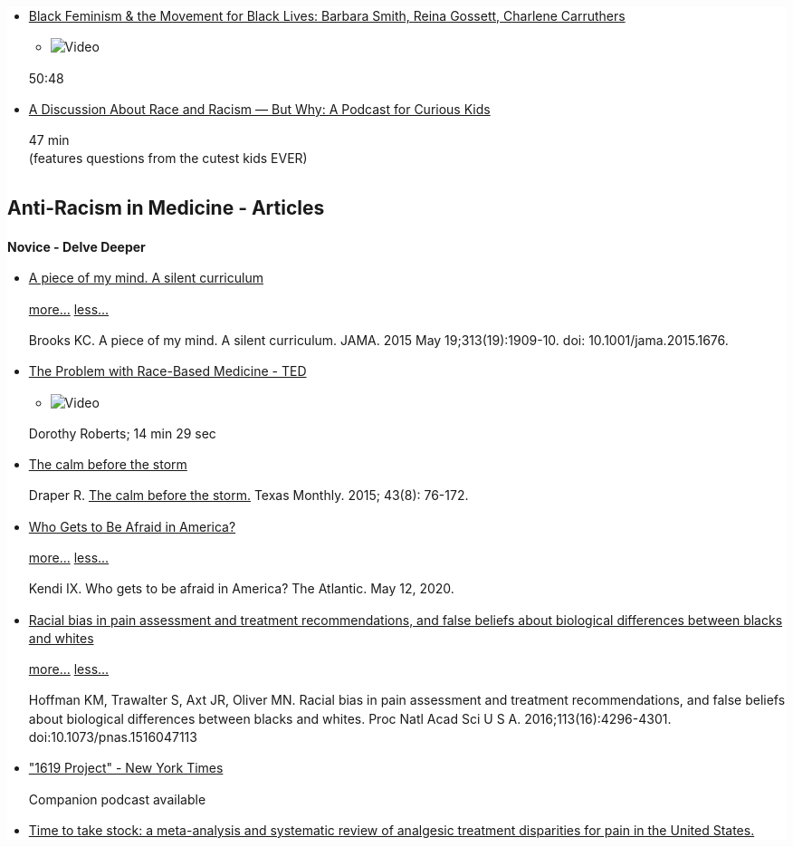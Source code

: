 *   [Black Feminism & the Movement for Black Lives: Barbara Smith, Reina Gossett, Charlene Carruthers](https://youtu.be/eV3nnFheQRo)
    
    *   ![Video](//libapps.s3.amazonaws.com/sites/998/icons/11712/PlayButton.png "Video  ")
    
    50:48
    
*   [A Discussion About Race and Racism — But Why: A Podcast for Curious Kids](https://podcasts.apple.com/us/podcast/but-why-a-podcast-for-curious-kids/id1103320303?i=1000478692992)
    
    47 min  
    (features questions from the cutest kids EVER)
    

## Anti-Racism in Medicine - Articles

**Novice - Delve Deeper**

*   [A piece of my mind. A silent curriculum](http://libux.utmb.edu/login?url=https://doi.org/10.1001/jama.2015.1676)
    
    [more...](javascript:void(0);) [less...](javascript:void(0);)
    
    Brooks KC. A piece of my mind. A silent curriculum. JAMA. 2015 May 19;313(19):1909-10. doi: 10.1001/jama.2015.1676.
    
*   [The Problem with Race-Based Medicine - TED](https://www.ted.com/talks/dorothy_roberts_the_problem_with_race_based_medicine?language=en)
    
    *   ![Video](//libapps.s3.amazonaws.com/sites/998/icons/11712/PlayButton.png "Video  ")
    
    Dorothy Roberts; 14 min 29 sec
    
*   [The calm before the storm](https://www.texasmonthly.com/articles/calm-before-the-storm/)
    
    Draper R. [The calm before the storm.](http://libux.utmb.edu/login?url=http://search.ebscohost.com/login.aspx?direct=true&db=f6h&AN=108492787&site=ehost-live) Texas Monthly. 2015; 43(8): 76-172.
    
*   [Who Gets to Be Afraid in America?](https://www.theatlantic.com/ideas/archive/2020/05/ahmaud-arbery/611539/)
    
    [more...](javascript:void(0);) [less...](javascript:void(0);)
    
    Kendi IX. Who gets to be afraid in America? The Atlantic. May 12, 2020.
    
*   [Racial bias in pain assessment and treatment recommendations, and false beliefs about biological differences between blacks and whites](http://libux.utmb.edu/login?url=https://doi.org/10.1073/pnas.1516047113)
    
    [more...](javascript:void(0);) [less...](javascript:void(0);)
    
    Hoffman KM, Trawalter S, Axt JR, Oliver MN. Racial bias in pain assessment and treatment recommendations, and false beliefs about biological differences between blacks and whites. Proc Natl Acad Sci U S A. 2016;113(16):4296-4301. doi:10.1073/pnas.1516047113
    
*   ["1619 Project" - New York Times](https://www.nytimes.com/interactive/2019/08/14/magazine/1619-america-slavery.html)
    
    Companion podcast available
    
*   [Time to take stock: a meta-analysis and systematic review of analgesic treatment disparities for pain in the United States.](http://libux.utmb.edu/login?url=https://doi.org/10.1111/j.1526-4637.2011.01310.x)
    